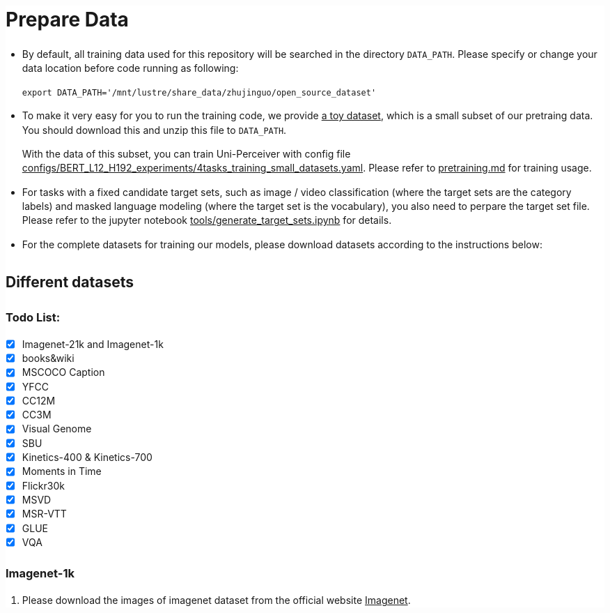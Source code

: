 # Prepare Data

* By default,   all training data used for this repository will be searched  in the directory `DATA_PATH`. Please specify or change your data location before code running as following:

    ```
    export DATA_PATH='/mnt/lustre/share_data/zhujinguo/open_source_dataset'
    ```


* To make it very easy for you to run the training code, we provide [a toy dataset](https://drive.google.com/file/d/14GZPYqVLiXVYjxRGvC9WO4WK3WiwBPRY/view?usp=sharing), which is a small subset of our pretraing data.
You should download this and unzip this file to `DATA_PATH`.

    With the data of this subset, you can train Uni-Perceiver with  config file [configs/BERT_L12_H192_experiments/4tasks_training_small_datasets.yaml](../configs/BERT_L12_H192_experiments/4tasks_training_small_datasets.yaml).
    Please refer to [pretraining.md](./pretraining.md) for training usage.

* For tasks with a fixed candidate target sets, such as image / video classification (where the target sets are the category labels) and masked language modeling (where the target set is the vocabulary), you also need to perpare the target set file. Please refer to the jupyter notebook [tools/generate_target_sets.ipynb](../tools/generate_target_sets.ipynb) for details.

* For the complete datasets for training our models, please download datasets according to the instructions below:

## Different datasets

### Todo List:
- [x] Imagenet-21k and Imagenet-1k
- [x] books&wiki
- [x] MSCOCO Caption
- [x] YFCC 
- [x] CC12M 
- [x] CC3M 
- [x] Visual Genome
- [x] SBU 
- [x] Kinetics-400 & Kinetics-700
- [x] Moments in Time 
- [x] Flickr30k
- [x] MSVD 
- [x] MSR-VTT
- [x] GLUE 
- [x] VQA 

### Imagenet-1k

1. Please download the images of imagenet dataset from the official website [Imagenet](https://image-net.org/).
